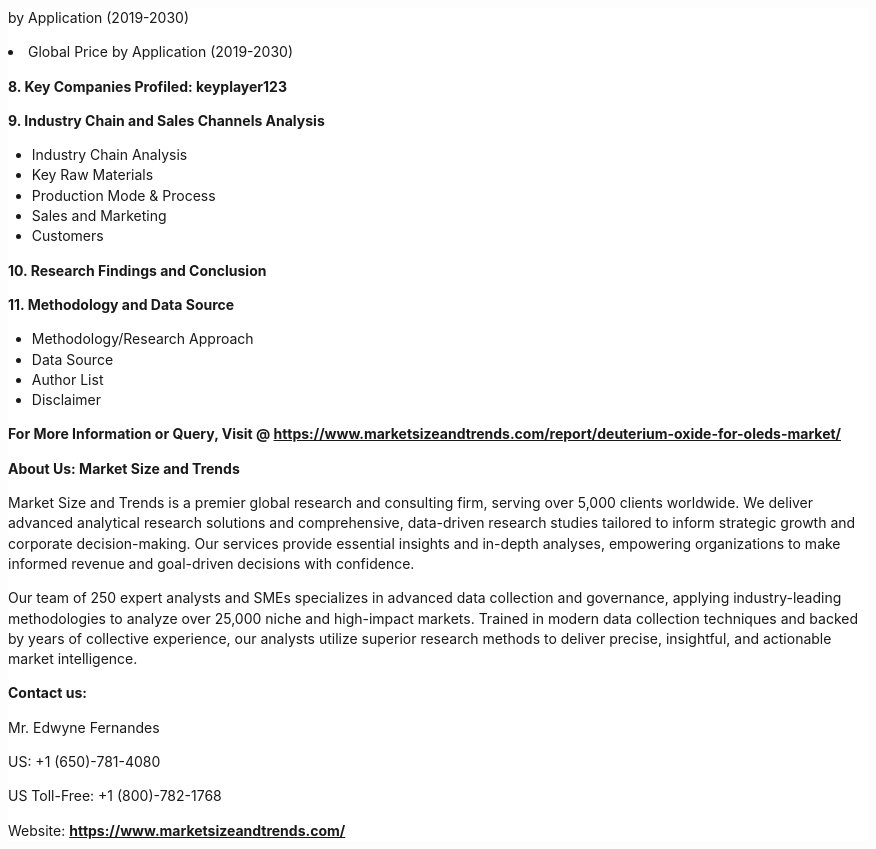 by Application (2019-2030)</li><li>Global Price by Application (2019-2030)</li></ul><p><strong>8. Key Companies Profiled: keyplayer123</strong></p><p><strong>9. Industry Chain and Sales Channels Analysis</strong></p><ul><li>Industry Chain Analysis</li><li>Key Raw Materials</li><li>Production Mode &amp; Process</li><li>Sales and Marketing</li><li>Customers</li></ul><p><strong>10. Research Findings and Conclusion</strong></p><p><strong>11. Methodology and Data Source</strong></p><ul><li>Methodology/Research Approach</li><li>Data Source</li><li>Author List</li><li>Disclaimer</li></ul></p><p><strong>For More Information or Query, Visit @ <a href="https://www.marketsizeandtrends.com/report/deuterium-oxide-for-oleds-market/">https://www.marketsizeandtrends.com/report/deuterium-oxide-for-oleds-market/</a></strong></p><p><strong>About Us: Market Size and Trends</strong></p><p>Market Size and Trends is a premier global research and consulting firm, serving over 5,000 clients worldwide. We deliver advanced analytical research solutions and comprehensive, data-driven research studies tailored to inform strategic growth and corporate decision-making. Our services provide essential insights and in-depth analyses, empowering organizations to make informed revenue and goal-driven decisions with confidence.</p><p>Our team of 250 expert analysts and SMEs specializes in advanced data collection and governance, applying industry-leading methodologies to analyze over 25,000 niche and high-impact markets. Trained in modern data collection techniques and backed by years of collective experience, our analysts utilize superior research methods to deliver precise, insightful, and actionable market intelligence.</p><p><strong>Contact us:</strong></p><p>Mr. Edwyne Fernandes</p><p>US: +1 (650)-781-4080</p><p>US Toll-Free: +1 (800)-782-1768</p><p>Website: <strong><a href="https://www.marketsizeandtrends.com/">https://www.marketsizeandtrends.com/</a></strong></p>
